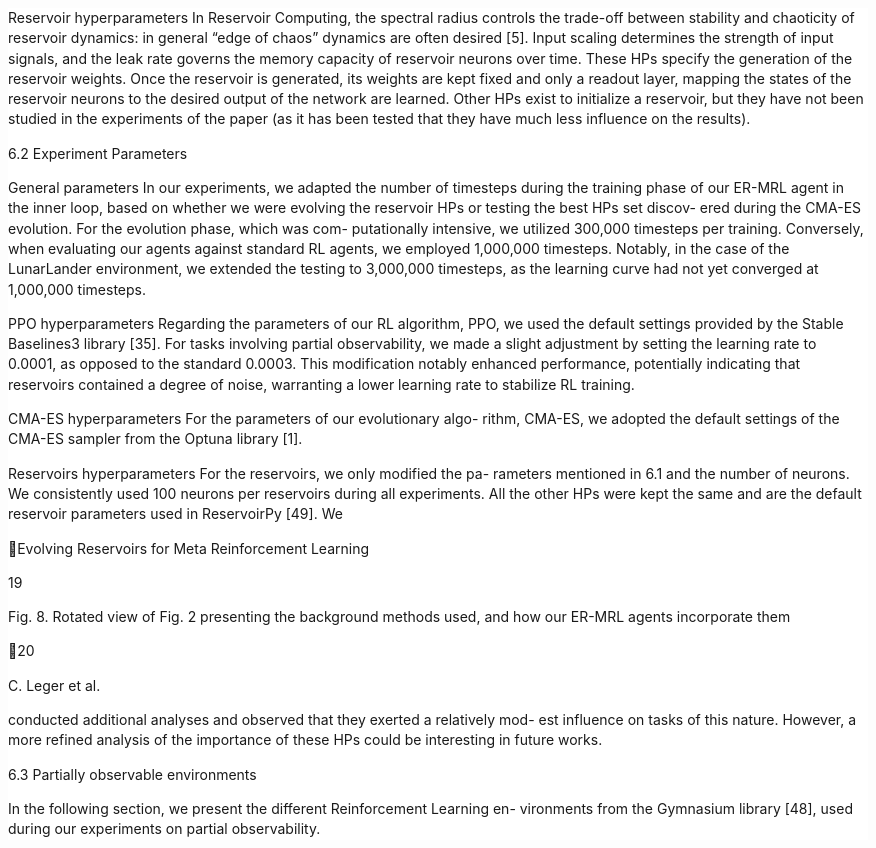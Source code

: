 Reservoir hyperparameters In Reservoir Computing, the spectral radius
controls the trade-off between stability and chaoticity of reservoir dynamics: in
general “edge of chaos” dynamics are often desired [5]. Input scaling determines
the strength of input signals, and the leak rate governs the memory capacity of
reservoir neurons over time. These HPs specify the generation of the reservoir
weights. Once the reservoir is generated, its weights are kept fixed and only a
readout layer, mapping the states of the reservoir neurons to the desired output
of the network are learned. Other HPs exist to initialize a reservoir, but they
have not been studied in the experiments of the paper (as it has been tested
that they have much less influence on the results).

6.2 Experiment Parameters

General parameters In our experiments, we adapted the number of timesteps
during the training phase of our ER-MRL agent in the inner loop, based on
whether we were evolving the reservoir HPs or testing the best HPs set discov-
ered during the CMA-ES evolution. For the evolution phase, which was com-
putationally intensive, we utilized 300,000 timesteps per training. Conversely,
when evaluating our agents against standard RL agents, we employed 1,000,000
timesteps. Notably, in the case of the LunarLander environment, we extended
the testing to 3,000,000 timesteps, as the learning curve had not yet converged
at 1,000,000 timesteps.

PPO hyperparameters Regarding the parameters of our RL algorithm, PPO,
we used the default settings provided by the Stable Baselines3 library [35]. For
tasks involving partial observability, we made a slight adjustment by setting the
learning rate to 0.0001, as opposed to the standard 0.0003. This modification
notably enhanced performance, potentially indicating that reservoirs contained
a degree of noise, warranting a lower learning rate to stabilize RL training.

CMA-ES hyperparameters For the parameters of our evolutionary algo-
rithm, CMA-ES, we adopted the default settings of the CMA-ES sampler from
the Optuna library [1].

Reservoirs hyperparameters For the reservoirs, we only modified the pa-
rameters mentioned in 6.1 and the number of neurons. We consistently used
100 neurons per reservoirs during all experiments. All the other HPs were kept
the same and are the default reservoir parameters used in ReservoirPy [49]. We

Evolving Reservoirs for Meta Reinforcement Learning

19

Fig. 8. Rotated view of Fig. 2 presenting the background methods used, and how our
ER-MRL agents incorporate them

20

C. Leger et al.

conducted additional analyses and observed that they exerted a relatively mod-
est influence on tasks of this nature. However, a more refined analysis of the
importance of these HPs could be interesting in future works.

6.3 Partially observable environments

In the following section, we present the different Reinforcement Learning en-
vironments from the Gymnasium library [48], used during our experiments on
partial observability.
